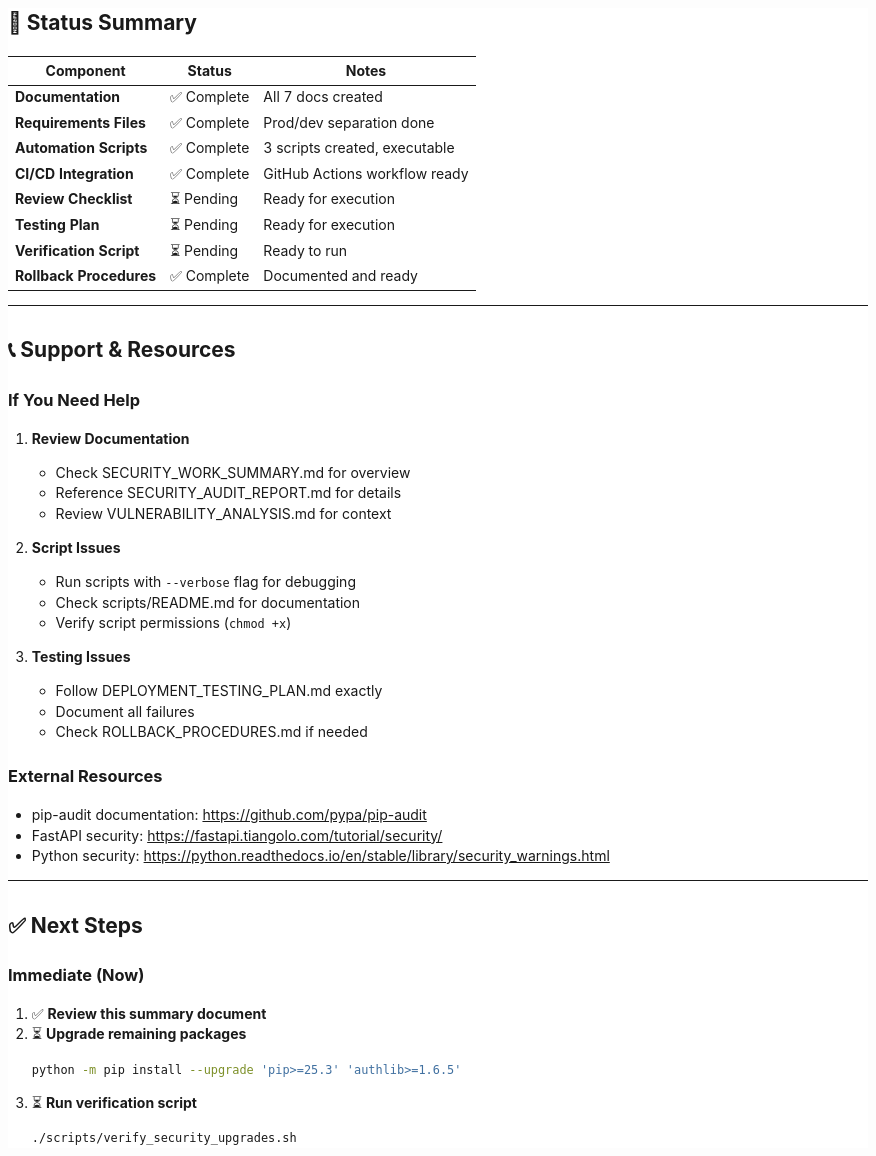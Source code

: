 
## 🚦 Status Summary

| Component | Status | Notes |
|-----------|--------|-------|
| **Documentation** | ✅ Complete | All 7 docs created |
| **Requirements Files** | ✅ Complete | Prod/dev separation done |
| **Automation Scripts** | ✅ Complete | 3 scripts created, executable |
| **CI/CD Integration** | ✅ Complete | GitHub Actions workflow ready |
| **Review Checklist** | ⏳ Pending | Ready for execution |
| **Testing Plan** | ⏳ Pending | Ready for execution |
| **Verification Script** | ⏳ Pending | Ready to run |
| **Rollback Procedures** | ✅ Complete | Documented and ready |

---

## 📞 Support & Resources

### If You Need Help

1. **Review Documentation**
   - Check SECURITY_WORK_SUMMARY.md for overview
   - Reference SECURITY_AUDIT_REPORT.md for details
   - Review VULNERABILITY_ANALYSIS.md for context

2. **Script Issues**
   - Run scripts with `--verbose` flag for debugging
   - Check scripts/README.md for documentation
   - Verify script permissions (`chmod +x`)

3. **Testing Issues**
   - Follow DEPLOYMENT_TESTING_PLAN.md exactly
   - Document all failures
   - Check ROLLBACK_PROCEDURES.md if needed

### External Resources
- pip-audit documentation: https://github.com/pypa/pip-audit
- FastAPI security: https://fastapi.tiangolo.com/tutorial/security/
- Python security: https://python.readthedocs.io/en/stable/library/security_warnings.html

---

## ✅ Next Steps

### Immediate (Now)
1. ✅ **Review this summary document**
2. ⏳ **Upgrade remaining packages**
   ```bash
   python -m pip install --upgrade 'pip>=25.3' 'authlib>=1.6.5'
   ```
3. ⏳ **Run verification script**
   ```bash
   ./scripts/verify_security_upgrades.sh
   ```
